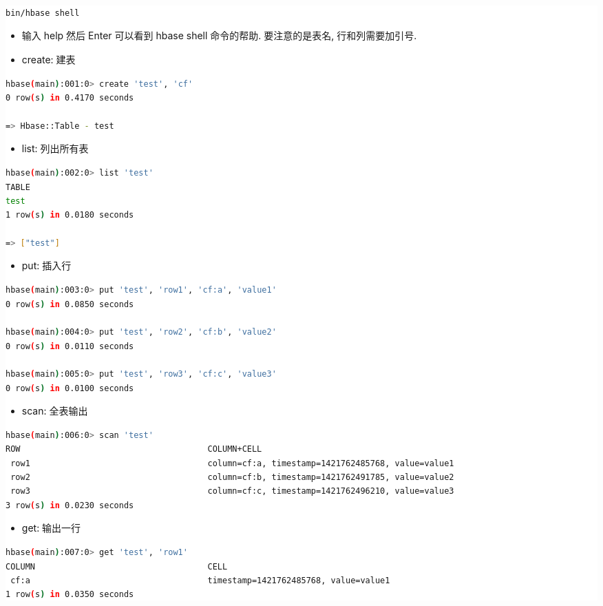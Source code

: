 ```bash
bin/hbase shell
```

* 输入 help 然后 Enter 可以看到 hbase shell 命令的帮助. 要注意的是表名, 行和列需要加引号.

* create: 建表

```bash
hbase(main):001:0> create 'test', 'cf'
0 row(s) in 0.4170 seconds

=> Hbase::Table - test
```

* list: 列出所有表

```bash
hbase(main):002:0> list 'test'
TABLE
test
1 row(s) in 0.0180 seconds

=> ["test"]
```

* put: 插入行

```bash
hbase(main):003:0> put 'test', 'row1', 'cf:a', 'value1'
0 row(s) in 0.0850 seconds

hbase(main):004:0> put 'test', 'row2', 'cf:b', 'value2'
0 row(s) in 0.0110 seconds

hbase(main):005:0> put 'test', 'row3', 'cf:c', 'value3'
0 row(s) in 0.0100 seconds
```

* scan: 全表输出

```bash
hbase(main):006:0> scan 'test'
ROW                                      COLUMN+CELL
 row1                                    column=cf:a, timestamp=1421762485768, value=value1
 row2                                    column=cf:b, timestamp=1421762491785, value=value2
 row3                                    column=cf:c, timestamp=1421762496210, value=value3
3 row(s) in 0.0230 seconds
```

* get: 输出一行

```bash
hbase(main):007:0> get 'test', 'row1'
COLUMN                                   CELL
 cf:a                                    timestamp=1421762485768, value=value1
1 row(s) in 0.0350 seconds
```
